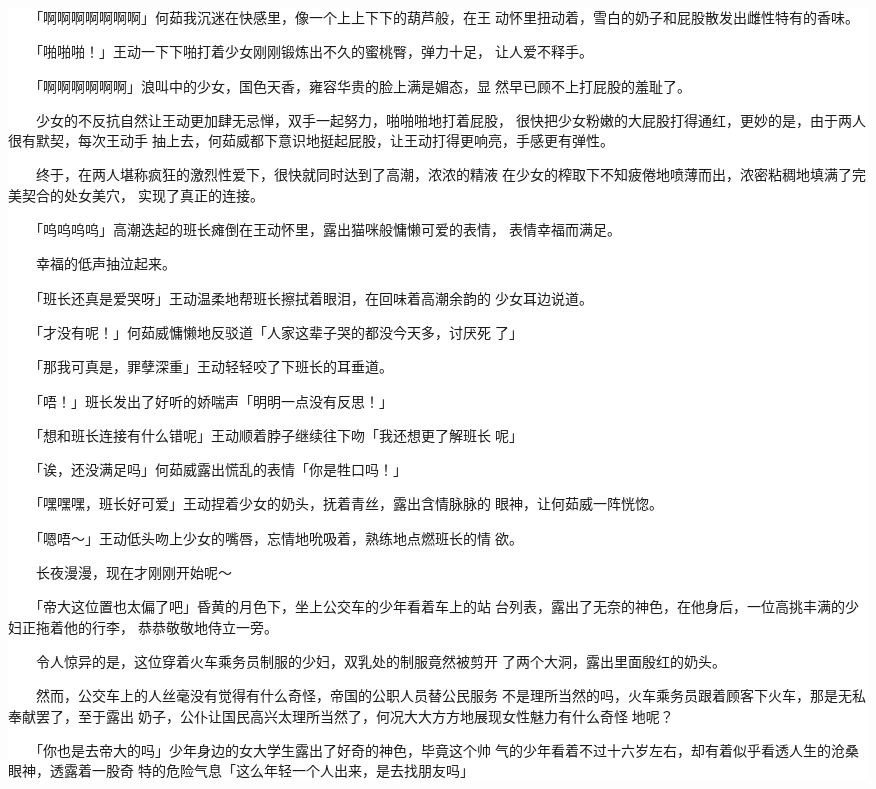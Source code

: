 　　「啊啊啊啊啊啊啊」何茹我沉迷在快感里，像一个上上下下的葫芦般，在王
动怀里扭动着，雪白的奶子和屁股散发出雌性特有的香味。

　　「啪啪啪！」王动一下下啪打着少女刚刚锻炼出不久的蜜桃臀，弹力十足，
让人爱不释手。

　　「啊啊啊啊啊啊」浪叫中的少女，国色天香，雍容华贵的脸上满是媚态，显
然早已顾不上打屁股的羞耻了。

　　少女的不反抗自然让王动更加肆无忌惮，双手一起努力，啪啪啪地打着屁股，
很快把少女粉嫩的大屁股打得通红，更妙的是，由于两人很有默契，每次王动手
抽上去，何茹威都下意识地挺起屁股，让王动打得更响亮，手感更有弹性。

　　终于，在两人堪称疯狂的激烈性爱下，很快就同时达到了高潮，浓浓的精液
在少女的榨取下不知疲倦地喷薄而出，浓密粘稠地填满了完美契合的处女美穴，
实现了真正的连接。

　　「呜呜呜呜」高潮迭起的班长瘫倒在王动怀里，露出猫咪般慵懒可爱的表情，
表情幸福而满足。

　　幸福的低声抽泣起来。

　　「班长还真是爱哭呀」王动温柔地帮班长擦拭着眼泪，在回味着高潮余韵的
少女耳边说道。

　　「才没有呢！」何茹威慵懒地反驳道「人家这辈子哭的都没今天多，讨厌死
了」

　　「那我可真是，罪孽深重」王动轻轻咬了下班长的耳垂道。

　　「唔！」班长发出了好听的娇喘声「明明一点没有反思！」

　　「想和班长连接有什么错呢」王动顺着脖子继续往下吻「我还想更了解班长
呢」

　　「诶，还没满足吗」何茹威露出慌乱的表情「你是牲口吗！」

　　「嘿嘿嘿，班长好可爱」王动捏着少女的奶头，抚着青丝，露出含情脉脉的
眼神，让何茹威一阵恍惚。

　　「嗯唔～」王动低头吻上少女的嘴唇，忘情地吮吸着，熟练地点燃班长的情
欲。

　　长夜漫漫，现在才刚刚开始呢～

　　「帝大这位置也太偏了吧」昏黄的月色下，坐上公交车的少年看着车上的站
台列表，露出了无奈的神色，在他身后，一位高挑丰满的少妇正拖着他的行李，
恭恭敬敬地侍立一旁。

　　令人惊异的是，这位穿着火车乘务员制服的少妇，双乳处的制服竟然被剪开
了两个大洞，露出里面殷红的奶头。

　　然而，公交车上的人丝毫没有觉得有什么奇怪，帝国的公职人员替公民服务
不是理所当然的吗，火车乘务员跟着顾客下火车，那是无私奉献罢了，至于露出
奶子，公仆让国民高兴太理所当然了，何况大大方方地展现女性魅力有什么奇怪
地呢？

　　「你也是去帝大的吗」少年身边的女大学生露出了好奇的神色，毕竟这个帅
气的少年看着不过十六岁左右，却有着似乎看透人生的沧桑眼神，透露着一股奇
特的危险气息「这么年轻一个人出来，是去找朋友吗」
